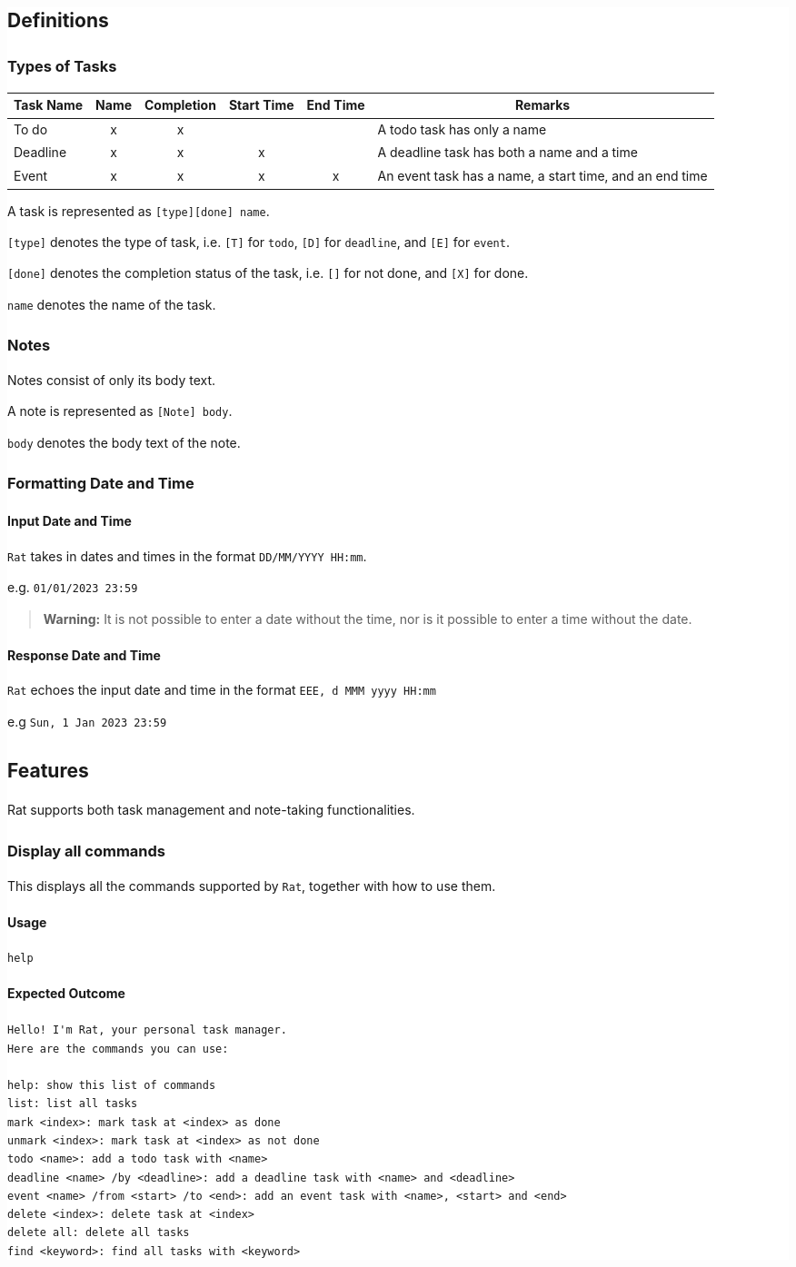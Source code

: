 
## Definitions
### Types of Tasks
| Task Name | Name | Completion | Start Time | End Time | Remarks                                                 |
|-----------|:----:|:----------:|:----------:|:--------:|---------------------------------------------------------|
| To do     |  x   |     x      |            |          | A todo task has only a name                             |   
| Deadline  |  x   |     x      |     x      |          | A deadline task has both a name and a time              |   
| Event     |  x   |     x      |     x      |    x     | An event task has a name, a start time, and an end time | 
A task is represented as `[type][done] name`. 

`[type]` denotes the type of task, i.e. `[T]` for `todo`, `[D]` for `deadline`, and `[E]` for `event`.

`[done]` denotes the completion status of the task, i.e. `[]` for not done, and `[X]` for done.

`name` denotes the name of the task.

### Notes
Notes consist of only its body text.

A note is represented as `[Note] body`.

`body` denotes the body text of the note.

### Formatting Date and Time
#### Input Date and Time
`Rat` takes in dates and times in the format `DD/MM/YYYY HH:mm`.

e.g. `01/01/2023 23:59`
> **Warning:** It is not possible to enter a date without the time, nor is it possible to enter a time without the date.

#### Response Date and Time
`Rat` echoes the input date and time in the format `EEE, d MMM yyyy HH:mm`

e.g `Sun, 1 Jan 2023 23:59`

## Features 
Rat supports both task management and note-taking functionalities.

### Display all commands
This displays all the commands supported by `Rat`, together with how to use them.
#### Usage
```shell
help
```
#### Expected Outcome
```text
Hello! I'm Rat, your personal task manager.
Here are the commands you can use:

help: show this list of commands
list: list all tasks
mark <index>: mark task at <index> as done
unmark <index>: mark task at <index> as not done
todo <name>: add a todo task with <name>
deadline <name> /by <deadline>: add a deadline task with <name> and <deadline>
event <name> /from <start> /to <end>: add an event task with <name>, <start> and <end>
delete <index>: delete task at <index>
delete all: delete all tasks
find <keyword>: find all tasks with <keyword>
```
